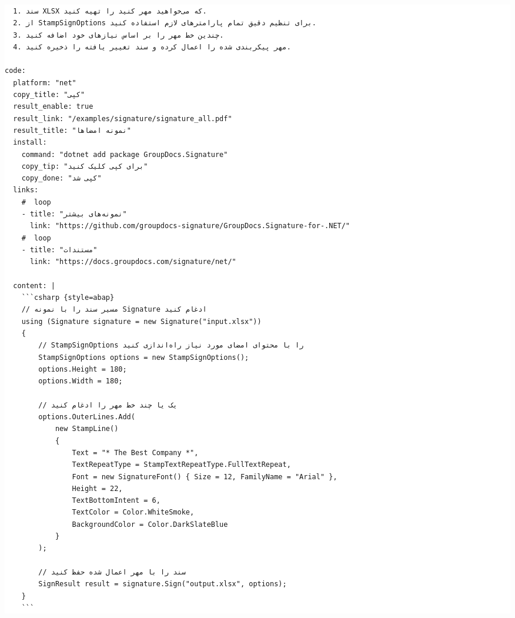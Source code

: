       1. سند XLSX که می‌خواهید مهر کنید را تهیه کنید.
      2. از StampSignOptions برای تنظیم دقیق تمام پارامترهای لازم استفاده کنید.
      3. چندین خط مهر را بر اساس نیازهای خود اضافه کنید.
      4. مهر پیکربندی شده را اعمال کرده و سند تغییر یافته را ذخیره کنید.
   
    code:
      platform: "net"
      copy_title: "کپی"
      result_enable: true
      result_link: "/examples/signature/signature_all.pdf"
      result_title: "نمونه امضاها"
      install:
        command: "dotnet add package GroupDocs.Signature"
        copy_tip: "برای کپی کلیک کنید"
        copy_done: "کپی شد"
      links:
        #  loop
        - title: "نمونه‌های بیشتر"
          link: "https://github.com/groupdocs-signature/GroupDocs.Signature-for-.NET/"
        #  loop
        - title: "مستندات"
          link: "https://docs.groupdocs.com/signature/net/"
          
      content: |
        ```csharp {style=abap}
        // مسیر سند را با نمونه Signature ادغام کنید
        using (Signature signature = new Signature("input.xlsx"))
        {
            // StampSignOptions را با محتوای امضای مورد نیاز راه‌اندازی کنید
            StampSignOptions options = new StampSignOptions();
            options.Height = 180;
            options.Width = 180;

            // یک یا چند خط مهر را ادغام کنید
            options.OuterLines.Add(
                new StampLine()
                {
                    Text = "* The Best Company *",
                    TextRepeatType = StampTextRepeatType.FullTextRepeat,
                    Font = new SignatureFont() { Size = 12, FamilyName = "Arial" },
                    Height = 22,
                    TextBottomIntent = 6,
                    TextColor = Color.WhiteSmoke,
                    BackgroundColor = Color.DarkSlateBlue
                }
            );

            // سند را با مهر اعمال شده حفظ کنید
            SignResult result = signature.Sign("output.xlsx", options);
        }
        ```            
